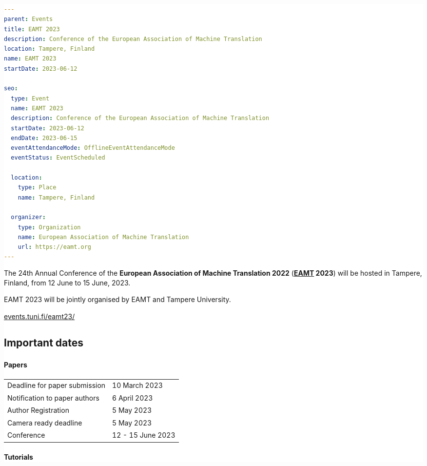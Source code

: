 ```yaml
---
parent: Events
title: EAMT 2023
description: Conference of the European Association of Machine Translation
location: Tampere, Finland
name: EAMT 2023
startDate: 2023-06-12

seo:
  type: Event
  name: EAMT 2023
  description: Conference of the European Association of Machine Translation
  startDate: 2023-06-12
  endDate: 2023-06-15
  eventAttendanceMode: OfflineEventAttendanceMode
  eventStatus: EventScheduled

  location:
    type: Place
    name: Tampere, Finland

  organizer:
    type: Organization
    name: European Association of Machine Translation
    url: https://eamt.org
---
```


The 24th Annual Conference of the **European Association of Machine Translation 2022** (**[EAMT](/eamt) 2023**) will be hosted in Tampere, Finland, from 12 June to 15 June, 2023.

EAMT 2023 will be jointly organised by EAMT and Tampere University.

[events.tuni.fi/eamt23/](https://events.tuni.fi/eamt23/)


## Important dates

#### Papers

|     |     |
| --- | --- |
| Deadline for paper submission | 10 March 2023 |
| Notification to paper authors | 6 April 2023 |
| Author Registration | 5 May 2023 |
| Camera ready deadline | 5 May 2023 |
| Conference | 12 - 15 June 2023 |

#### Tutorials
